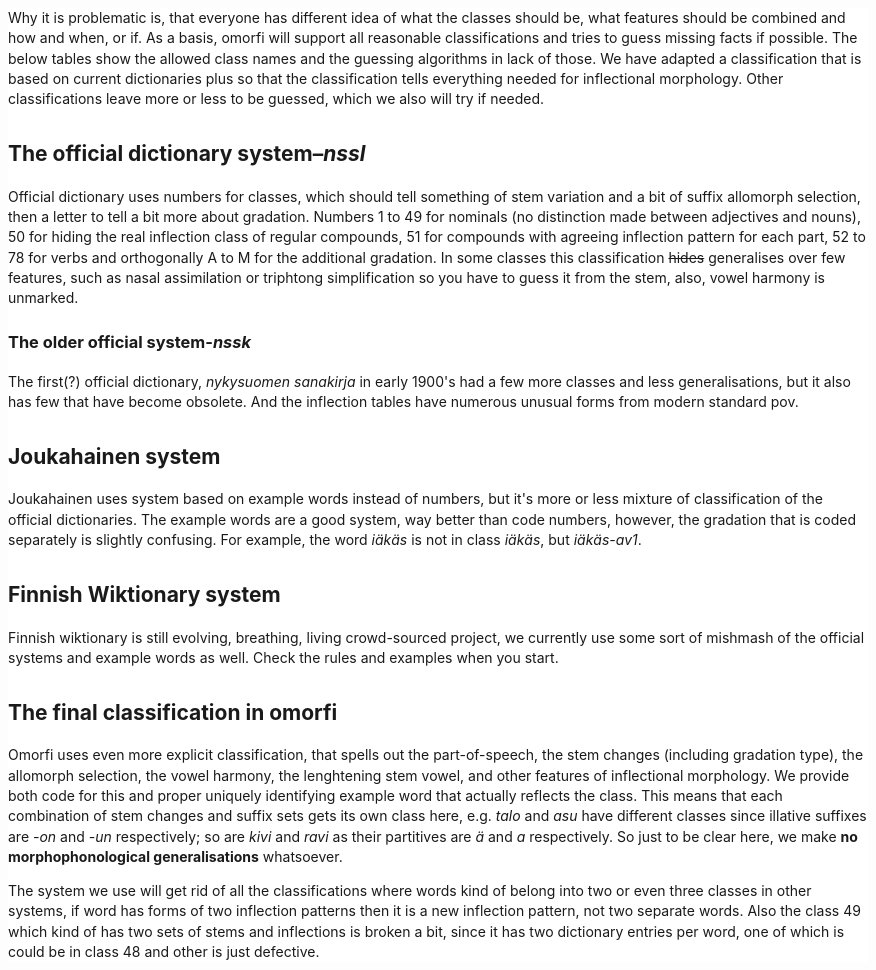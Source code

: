 Why it is problematic is, that everyone has different idea of what the classes should be, what features should be combined and how and when, or if. As a basis, omorfi will support all reasonable classifications and tries to guess missing facts if possible. The below tables show the allowed class names and the guessing algorithms in lack of those. We have adapted a classification that is based on current dictionaries plus so that the classification tells everything needed for inflectional morphology. Other classifications leave more or less to be guessed, which we also will try if needed.

## The official dictionary system–_nssl_ ##

Official dictionary uses numbers for classes, which should tell something of stem variation and a bit of suffix allomorph selection, then a letter to tell a bit more about gradation. Numbers 1 to 49 for nominals (no distinction made between adjectives and nouns), 50 for hiding the real inflection class of regular compounds, 51 for compounds with agreeing inflection pattern for each part, 52 to 78 for verbs and orthogonally A to M for the additional gradation. In some classes this classification ~~hides~~ generalises over few features, such as nasal assimilation or triphtong simplification so you have to guess it from the stem, also, vowel harmony is unmarked.

### The older official system-_nssk_ ###

The first(?) official dictionary, _nykysuomen sanakirja_ in early 1900's had a few more classes and less generalisations, but it also has few that have become obsolete. And the inflection tables have numerous unusual forms from modern standard pov.

## Joukahainen system ##

Joukahainen uses system based on example words instead of numbers, but it's more or less mixture of classification of the official dictionaries. The example words are a good system, way better than code numbers, however, the gradation that is coded separately is slightly confusing. For example, the word _iäkäs_ is not in class _iäkäs_, but _iäkäs-av1_.

## Finnish Wiktionary system ##

Finnish wiktionary is still evolving, breathing, living crowd-sourced project, we currently use some sort of mishmash of the official systems and example words as well. Check the rules and examples when you start.

## The final classification in omorfi ##

Omorfi uses even more explicit classification, that spells out the part-of-speech, the stem changes (including gradation type), the allomorph selection, the vowel harmony, the lenghtening stem vowel, and other features of inflectional morphology. We provide both code for this and proper uniquely identifying example word that actually reflects the class. This means that each combination of stem changes and suffix sets gets its own class here,  e.g. _talo_ and _asu_ have different classes since illative suffixes are _-on_ and _-un_ respectively; so are _kivi_ and _ravi_ as their partitives are _ä_ and _a_ respectively. So just to be clear here, we make **no morphophonological generalisations** whatsoever.

The system we use will get rid of all the classifications where words kind of belong into two or even three classes in other systems, if word has forms of two inflection patterns then it is a new inflection pattern, not two separate words. Also the class 49 which kind of has two sets of stems and inflections is broken a bit, since it has two dictionary entries per word, one of which is could be in class 48 and other is just defective.
